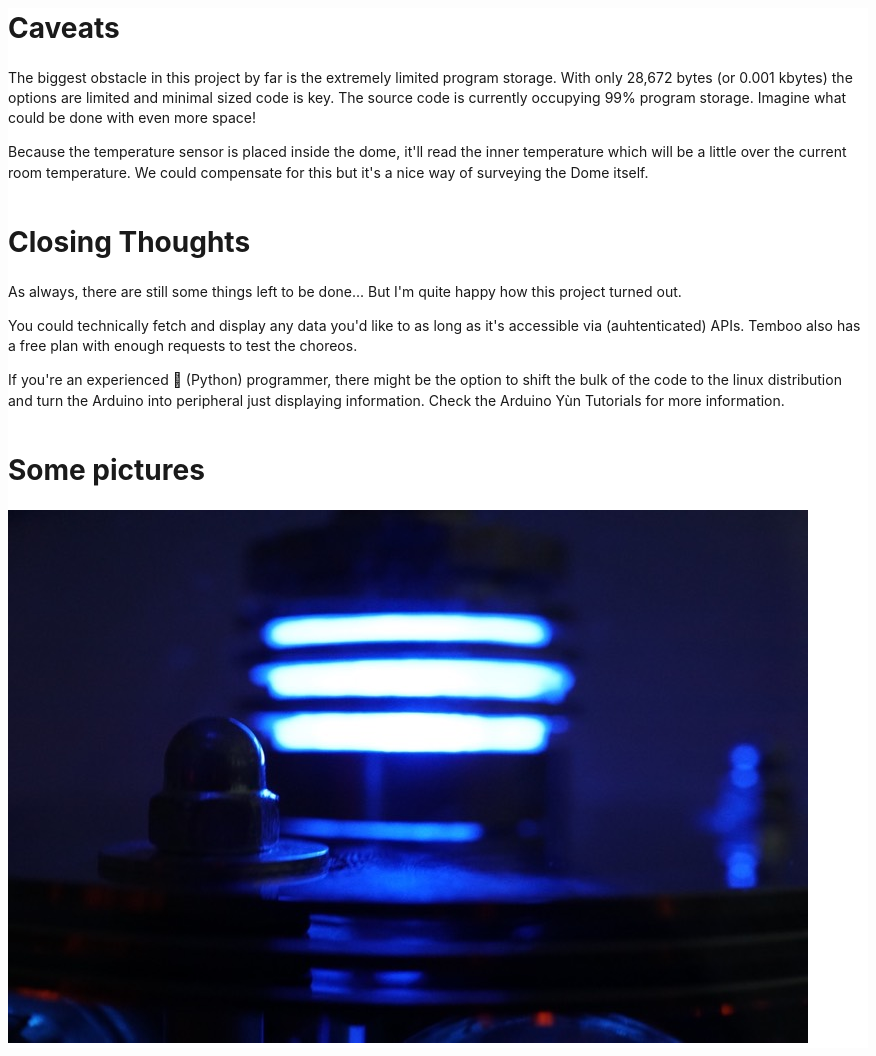 # Caveats

The biggest obstacle in this project by far is the extremely limited program storage. With only 28,672 bytes (or 0.001 kbytes) the options are limited and minimal sized code is key.
The source code is currently occupying 99% program storage.
Imagine what could be done with even more space!

Because the temperature sensor is placed inside the dome, it'll read the inner temperature which will be a little over the current room temperature. We could compensate for this but it's a nice way of surveying the Dome itself.

# Closing Thoughts

As always, there are still some things left to be done... But I'm quite happy how this project turned out.

You could technically fetch and display any data you'd like to as long as it's accessible via (auhtenticated) APIs. Temboo also has a free plan with enough requests to test the choreos.

If you're an experienced :snake: (Python) programmer, there might be the option to shift the bulk of the code to the linux distribution and turn the Arduino into peripheral just displaying information.
Check the Arduino Yùn Tutorials for more information.

# Some pictures


![Closeup top](img/closeup_top.jpg)
